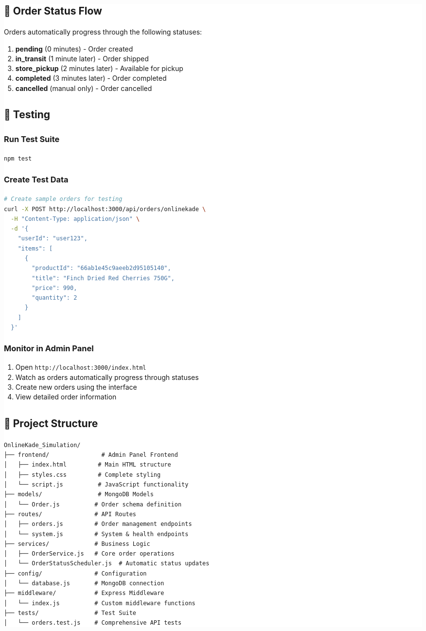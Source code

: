 ## 🔄 Order Status Flow

Orders automatically progress through the following statuses:

1. **pending** (0 minutes) - Order created
2. **in_transit** (1 minute later) - Order shipped
3. **store_pickup** (2 minutes later) - Available for pickup
4. **completed** (3 minutes later) - Order completed
5. **cancelled** (manual only) - Order cancelled

## 🧪 Testing

### Run Test Suite
```bash
npm test
```

### Create Test Data
```bash
# Create sample orders for testing
curl -X POST http://localhost:3000/api/orders/onlinekade \
  -H "Content-Type: application/json" \
  -d '{
    "userId": "user123",
    "items": [
      {
        "productId": "66ab1e45c9aeeb2d95105140",
        "title": "Finch Dried Red Cherries 750G",
        "price": 990,
        "quantity": 2
      }
    ]
  }'
```

### Monitor in Admin Panel
1. Open `http://localhost:3000/index.html`
2. Watch as orders automatically progress through statuses
3. Create new orders using the interface
4. View detailed order information

## 📁 Project Structure

```
OnlineKade_Simulation/
├── frontend/               # Admin Panel Frontend
│   ├── index.html         # Main HTML structure
│   ├── styles.css         # Complete styling
│   └── script.js          # JavaScript functionality
├── models/                # MongoDB Models
│   └── Order.js          # Order schema definition
├── routes/               # API Routes
│   ├── orders.js         # Order management endpoints
│   └── system.js         # System & health endpoints
├── services/             # Business Logic
│   ├── OrderService.js   # Core order operations
│   └── OrderStatusScheduler.js  # Automatic status updates
├── config/               # Configuration
│   └── database.js       # MongoDB connection
├── middleware/           # Express Middleware
│   └── index.js          # Custom middleware functions
├── tests/                # Test Suite
│   └── orders.test.js    # Comprehensive API tests
```